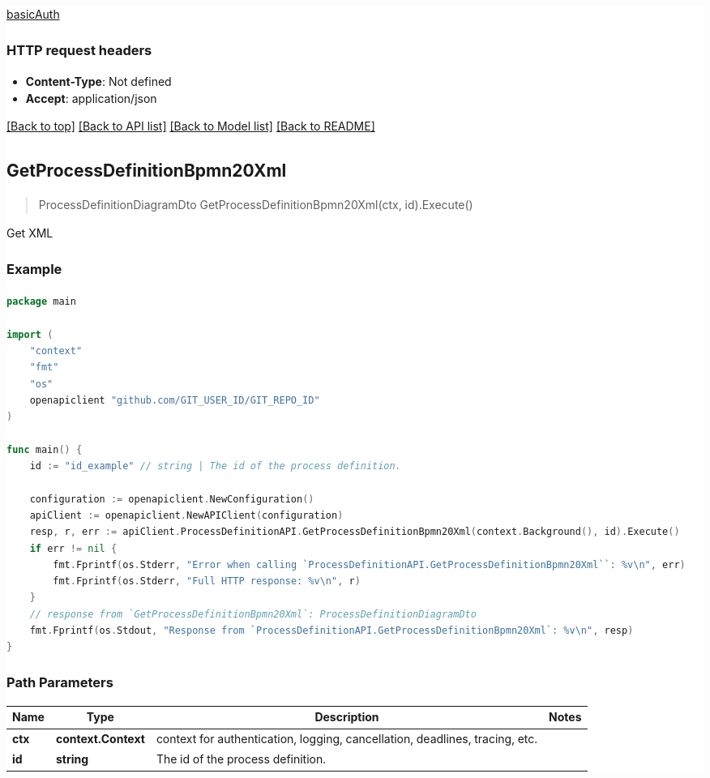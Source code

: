 [basicAuth](../README.md#basicAuth)

### HTTP request headers

- **Content-Type**: Not defined
- **Accept**: application/json

[[Back to top]](#) [[Back to API list]](../README.md#documentation-for-api-endpoints)
[[Back to Model list]](../README.md#documentation-for-models)
[[Back to README]](../README.md)


## GetProcessDefinitionBpmn20Xml

> ProcessDefinitionDiagramDto GetProcessDefinitionBpmn20Xml(ctx, id).Execute()

Get XML



### Example

```go
package main

import (
	"context"
	"fmt"
	"os"
	openapiclient "github.com/GIT_USER_ID/GIT_REPO_ID"
)

func main() {
	id := "id_example" // string | The id of the process definition.

	configuration := openapiclient.NewConfiguration()
	apiClient := openapiclient.NewAPIClient(configuration)
	resp, r, err := apiClient.ProcessDefinitionAPI.GetProcessDefinitionBpmn20Xml(context.Background(), id).Execute()
	if err != nil {
		fmt.Fprintf(os.Stderr, "Error when calling `ProcessDefinitionAPI.GetProcessDefinitionBpmn20Xml``: %v\n", err)
		fmt.Fprintf(os.Stderr, "Full HTTP response: %v\n", r)
	}
	// response from `GetProcessDefinitionBpmn20Xml`: ProcessDefinitionDiagramDto
	fmt.Fprintf(os.Stdout, "Response from `ProcessDefinitionAPI.GetProcessDefinitionBpmn20Xml`: %v\n", resp)
}
```

### Path Parameters


Name | Type | Description  | Notes
------------- | ------------- | ------------- | -------------
**ctx** | **context.Context** | context for authentication, logging, cancellation, deadlines, tracing, etc.
**id** | **string** | The id of the process definition. | 
